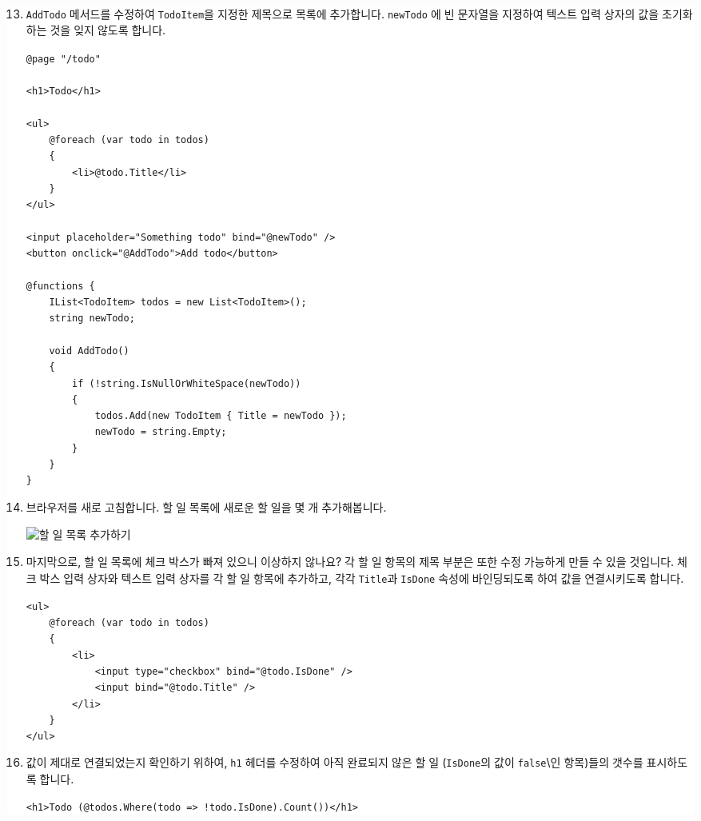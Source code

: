 13. `AddTodo` 메서드를 수정하여 `TodoItem`을 지정한 제목으로 목록에 추가합니다. `newTodo` 에 빈 문자열을 지정하여 텍스트 입력 상자의 값을 초기화하는 것을 잊지 않도록 합니다.

    ```text
    @page "/todo"

    <h1>Todo</h1>

    <ul>
        @foreach (var todo in todos)
        {
            <li>@todo.Title</li>
        }
    </ul>

    <input placeholder="Something todo" bind="@newTodo" />
    <button onclick="@AddTodo">Add todo</button>

    @functions {
        IList<TodoItem> todos = new List<TodoItem>();
        string newTodo;

        void AddTodo()
        {
            if (!string.IsNullOrWhiteSpace(newTodo))
            {
                todos.Add(new TodoItem { Title = newTodo });
                newTodo = string.Empty;
            }
        }
    }
    ```

14. 브라우저를 새로 고침합니다. 할 일 목록에 새로운 할 일을 몇 개 추가해봅니다.

    ![&#xD560; &#xC77C; &#xBAA9;&#xB85D; &#xCD94;&#xAC00;&#xD558;&#xAE30;](https://user-images.githubusercontent.com/1874516/39512531-2d2ff62e-4da6-11e8-8b83-291b0efc821b.png)

15. 마지막으로, 할 일 목록에 체크 박스가 빠져 있으니 이상하지 않나요? 각 할 일 항목의 제목 부분은 또한 수정 가능하게 만들 수 있을 것입니다. 체크 박스 입력 상자와 텍스트 입력 상자를 각 할 일 항목에 추가하고, 각각 `Title`과 `IsDone` 속성에 바인딩되도록 하여 값을 연결시키도록 합니다.

    ```text
    <ul>
        @foreach (var todo in todos)
        {
            <li>
                <input type="checkbox" bind="@todo.IsDone" />
                <input bind="@todo.Title" />
            </li>
        }
    </ul>
    ```

16. 값이 제대로 연결되었는지 확인하기 위하여, `h1` 헤더를 수정하여 아직 완료되지 않은 할 일 \(`IsDone`의 값이 `false`\인 항목\)들의 갯수를 표시하도록 합니다.

    ```text
    <h1>Todo (@todos.Where(todo => !todo.IsDone).Count())</h1>
    ```
